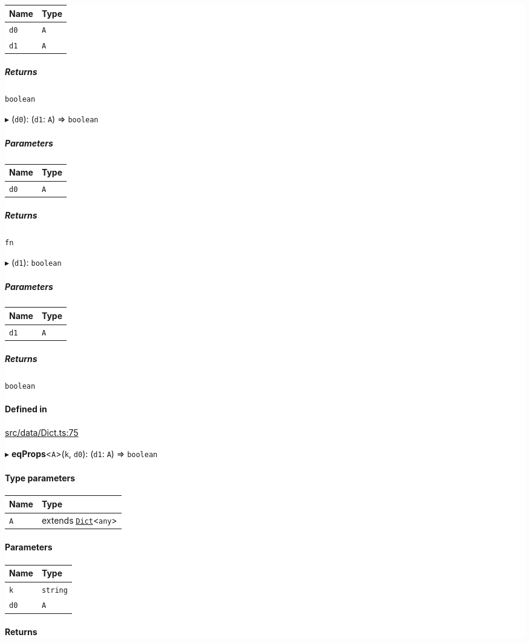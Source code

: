 | Name | Type |
| :------ | :------ |
| `d0` | `A` |
| `d1` | `A` |

##### Returns

`boolean`

▸ (`d0`): (`d1`: `A`) => `boolean`

##### Parameters

| Name | Type |
| :------ | :------ |
| `d0` | `A` |

##### Returns

`fn`

▸ (`d1`): `boolean`

##### Parameters

| Name | Type |
| :------ | :------ |
| `d1` | `A` |

##### Returns

`boolean`

#### Defined in

[src/data/Dict.ts:75](https://github.com/jonlaing/shonad/blob/d73c49f/src/data/Dict.ts#L75)

▸ **eqProps**<`A`\>(`k`, `d0`): (`d1`: `A`) => `boolean`

#### Type parameters

| Name | Type |
| :------ | :------ |
| `A` | extends [`Dict`](dict.md#dict)<`any`\> |

#### Parameters

| Name | Type |
| :------ | :------ |
| `k` | `string` |
| `d0` | `A` |

#### Returns
